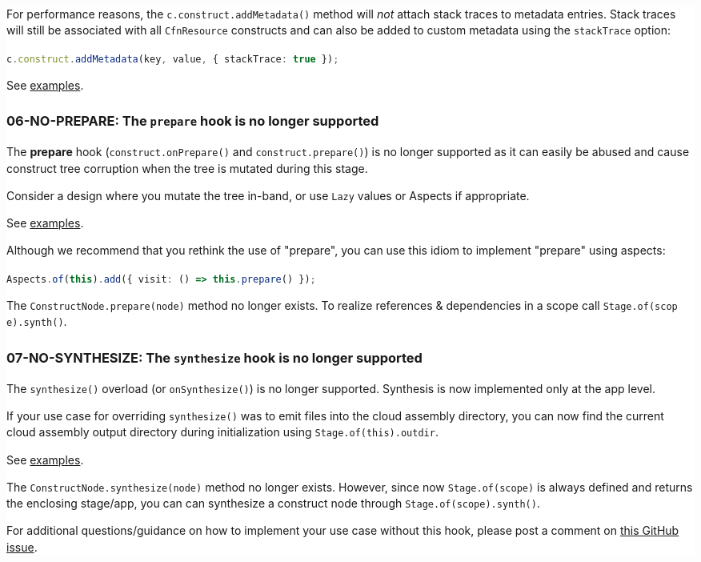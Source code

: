 For performance reasons, the `c.construct.addMetadata()` method will _not_
attach stack traces to metadata entries. Stack traces will still be associated
with all `CfnResource` constructs and can also be added to custom metadata using
the `stackTrace` option:

```ts
c.construct.addMetadata(key, value, { stackTrace: true });
```

See
[examples](https://github.com/aws/aws-cdk/pull/9056/commits/e4dff913d486592b1899182e9a928765553654fa).

### 06-NO-PREPARE: The `prepare` hook is no longer supported

The **prepare** hook (`construct.onPrepare()` and `construct.prepare()`) is no
longer supported as it can easily be abused and cause construct tree corruption
when the tree is mutated during this stage.

Consider a design where you mutate the tree in-band, or use `Lazy` values or
Aspects if appropriate.

See
[examples](https://github.com/aws/aws-cdk/pull/9056/commits/3d4fcb5ab72ca0777f3abfa2c4aa10e0d7deba6b).

Although we recommend that you rethink the use of "prepare", you can use this
idiom to implement "prepare" using aspects:

```ts
Aspects.of(this).add({ visit: () => this.prepare() });
```

The `ConstructNode.prepare(node)` method no longer exists. To realize references
& dependencies in a scope call `Stage.of(scope).synth()`.

### 07-NO-SYNTHESIZE: The `synthesize` hook is no longer supported

The `synthesize()` overload (or `onSynthesize()`) is no longer supported.
Synthesis is now implemented only at the app level.

If your use case for overriding `synthesize()` was to emit files into the cloud
assembly directory, you can now find the current cloud assembly output directory
during initialization using `Stage.of(this).outdir`.

See
[examples](https://github.com/aws/aws-cdk/pull/9056/commits/02b45b50c27fffae1bfbc4f61f6adc1f8fd92672).

The `ConstructNode.synthesize(node)` method no longer exists. However, since now
`Stage.of(scope)` is always defined and returns the enclosing stage/app, you can
can synthesize a construct node through `Stage.of(scope).synth()`.

For additional questions/guidance on how to implement your use case without this
hook, please post a comment on
[this GitHub issue](https://github.com/aws/aws-cdk/issues/8909).
